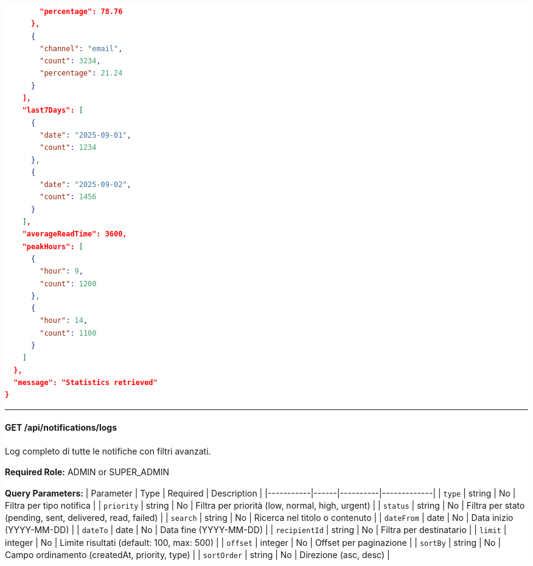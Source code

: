 ```json
        "percentage": 78.76
      },
      {
        "channel": "email",
        "count": 3234,
        "percentage": 21.24
      }
    ],
    "last7Days": [
      {
        "date": "2025-09-01",
        "count": 1234
      },
      {
        "date": "2025-09-02",
        "count": 1456
      }
    ],
    "averageReadTime": 3600,
    "peakHours": [
      {
        "hour": 9,
        "count": 1200
      },
      {
        "hour": 14,
        "count": 1100
      }
    ]
  },
  "message": "Statistics retrieved"
}
```

---

#### GET /api/notifications/logs
Log completo di tutte le notifiche con filtri avanzati.

**Required Role:** ADMIN or SUPER_ADMIN

**Query Parameters:**
| Parameter | Type | Required | Description |
|-----------|------|----------|-------------|
| `type` | string | No | Filtra per tipo notifica |
| `priority` | string | No | Filtra per priorità (low, normal, high, urgent) |
| `status` | string | No | Filtra per stato (pending, sent, delivered, read, failed) |
| `search` | string | No | Ricerca nel titolo o contenuto |
| `dateFrom` | date | No | Data inizio (YYYY-MM-DD) |
| `dateTo` | date | No | Data fine (YYYY-MM-DD) |
| `recipientId` | string | No | Filtra per destinatario |
| `limit` | integer | No | Limite risultati (default: 100, max: 500) |
| `offset` | integer | No | Offset per paginazione |
| `sortBy` | string | No | Campo ordinamento (createdAt, priority, type) |
| `sortOrder` | string | No | Direzione (asc, desc) |
